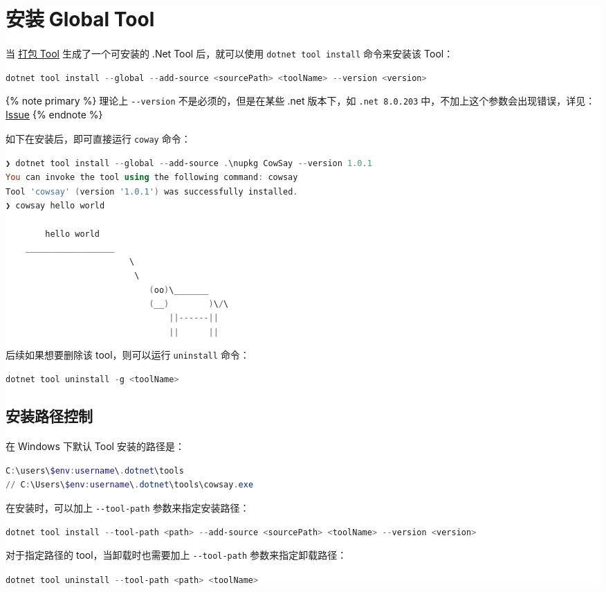 # 安装 Global Tool

当 [打包 Tool](/create_.net_tools/#打包-tool) 生成了一个可安装的 .Net Tool 后，就可以使用 `dotnet tool install` 命令来安装该 Tool：

```powershell
dotnet tool install --global --add-source <sourcePath> <toolName> --version <version>
```

{% note primary %}
理论上 `--version` 不是必须的，但是在某些 .net 版本下，如 `.net 8.0.203` 中，不加上这个参数会出现错误，详见：[Issue](https://github.com/dotnet/sdk/issues/40039)
{% endnote %}

如下在安装后，即可直接运行 `coway` 命令：

```powershell
❯ dotnet tool install --global --add-source .\nupkg CowSay --version 1.0.1
You can invoke the tool using the following command: cowsay
Tool 'cowsay' (version '1.0.1') was successfully installed.
❯ cowsay hello world

        hello world
    __________________
                         \
                          \
                             (oo)\_______
                             (__)        )\/\
                                 ||------||
                                 ||      ||
```

后续如果想要删除该 tool，则可以运行 `uninstall` 命令：

```powershell
dotnet tool uninstall -g <toolName>
```

## 安装路径控制

在 Windows 下默认 Tool 安装的路径是：

```powershell
C:\users\$env:username\.dotnet\tools
// C:\Users\$env:username\.dotnet\tools\cowsay.exe
```

在安装时，可以加上 `--tool-path` 参数来指定安装路径：

```powershell
dotnet tool install --tool-path <path> --add-source <sourcePath> <toolName> --version <version>
```

对于指定路径的 tool，当卸载时也需要加上 `--tool-path` 参数来指定卸载路径：

```powershell
dotnet tool uninstall --tool-path <path> <toolName>
```
